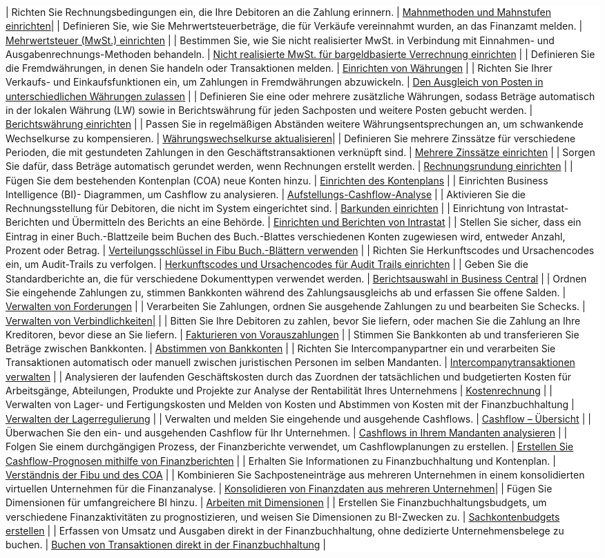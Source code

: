 | Richten Sie Rechnungsbedingungen ein, die Ihre Debitoren an die Zahlung erinnern. | [Mahnmethoden und Mahnstufen einrichten](finance-setup-reminders.md)|
| Definieren Sie, wie Sie Mehrwertsteuerbeträge, die für Verkäufe vereinnahmt wurden, an das Finanzamt melden. | [Mehrwertsteuer (MwSt.) einrichten](finance-setup-vat.md) |
| Bestimmen Sie, wie Sie nicht realisierter MwSt. in Verbindung mit Einnahmen- und Ausgabenrechnungs-Methoden behandeln. | [Nicht realisierte MwSt. für bargeldbasierte Verrechnung einrichten](finance-setup-unrealized-vat.md) |
| Definieren Sie die Fremdwährungen, in denen Sie handeln oder Transaktionen melden. | [Einrichten von Währungen](finance-set-up-currencies.md) |
| Richten Sie Ihrer Verkaufs- und Einkaufsfunktionen ein, um Zahlungen in Fremdwährungen abzuwickeln. | [Den Ausgleich von Posten in unterschiedlichen Währungen zulassen](finance-how-enable-application-ledger-entries-different-currencies.md) |
| Definieren Sie eine oder mehrere zusätzliche Währungen, sodass Beträge automatisch in der lokalen Währung (LW) sowie in Berichtswährung für jeden Sachposten und weitere Posten gebucht werden. | [Berichtswährung einrichten](finance-how-setup-additional-currencies.md) |
| Passen Sie in regelmäßigen Abständen weitere Währungsentsprechungen an, um schwankende Wechselkurse zu kompensieren. | [Währungswechselkurse aktualisieren](finance-how-update-currencies.md)|
| Definieren Sie mehrere Zinssätze für verschiedene Perioden, die mit gestundeten Zahlungen in den Geschäftstransaktionen verknüpft sind. | [Mehrere Zinssätze einrichten](finance-how-to-set-up-multiple-interest-rates.md) |
| Sorgen Sie dafür, dass Beträge automatisch gerundet werden, wenn Rechnungen erstellt werden. | [Rechnungsrundung einrichten](finance-set-up-invoice-rounding.md) |
| Fügen Sie dem bestehenden Kontenplan (COA) neue Konten hinzu. | [Einrichten des Kontenplans](finance-setup-chart-accounts.md) |
| Einrichten Business Intelligence (BI)- Diagrammen, um Cashflow zu analysieren. | [Aufstellungs-Cashflow-Analyse](finance-setup-cash-flow-analyses.md) |
| Aktivieren Sie die Rechnungsstellung für Debitoren, die nicht im System eingerichtet sind. | [Barkunden einrichten](finance-how-to-set-up-cash-customers.md) |
| Einrichtung von Intrastat-Berichten und Übermitteln des Berichts an eine Behörde. | [Einrichten und Berichten von Intrastat](finance-how-setup-report-intrastat.md) |
| Stellen Sie sicher, dass ein Eintrag in einer Buch.-Blattzeile beim Buchen des Buch.-Blattes verschiedenen Konten zugewiesen wird, entweder Anzahl, Prozent oder Betrag. | [Verteilungsschlüssel in Fibu Buch.-Blättern verwenden](ui-how-use-allocation-keys-general-journals.md) |
| Richten Sie Herkunftscodes und Ursachencodes ein, um Audit-Trails zu verfolgen. | [Herkunftscodes und Ursachencodes für Audit Trails einrichten](finance-setup-trail-codes.md) |
| Geben Sie die Standardberichte an, die für verschiedene Dokumenttypen verwendet werden. | [Berichtsauswahl in Business Central](across-report-selections.md) |
| Ordnen Sie eingehende Zahlungen zu, stimmen Bankkonten während des Zahlungsausgleichs ab und erfassen Sie offene Salden. | [Verwalten von Forderungen](receivables-manage-receivables.md) |
| Verarbeiten Sie Zahlungen, ordnen Sie ausgehende Zahlungen zu und bearbeiten Sie Schecks. | [Verwalten von Verbindlichkeiten|](payables-manage-payables.md) |
| Bitten Sie Ihre Debitoren zu zahlen, bevor Sie liefern, oder machen Sie die Zahlung an Ihre Kreditoren, bevor diese an Sie liefern. | [Fakturieren von Vorauszahlungen](finance-invoice-prepayments.md) |
| Stimmen Sie Bankkonten ab und transferieren Sie Beträge zwischen Bankkonten. | [Abstimmen von Bankkonten](bank-manage-bank-accounts.md) |
| Richten Sie Intercompanypartner ein und verarbeiten Sie Transaktionen automatisch oder manuell zwischen juristischen Personen im selben Mandanten. | [Intercompanytransaktionen verwalten](intercompany-manage.md) |
| Analysieren der laufenden Geschäftskosten durch das Zuordnen der tatsächlichen und budgetierten Kosten für Arbeitsgänge, Abteilungen, Produkte und Projekte zur Analyse der Rentabilität Ihres Unternehmens | [Kostenrechnung](finance-manage-cost-accounting.md) |
| Verwalten von Lager- und Fertigungskosten und Melden von Kosten und Abstimmen von Kosten mit der Finanzbuchhaltung | [Verwalten der Lagerregulierung](finance-manage-inventory-costs.md) |
| Verwalten und melden Sie eingehende und ausgehende Cashflows. | [Cashflow – Übersicht]( finance-cash-flow-overview.md) |
| Überwachen Sie den ein- und ausgehenden Cashflow für Ihr Unternehmen. | [Cashflows in Ihrem Mandanten analysieren](finance-analyze-cash-flow.md) |
| Folgen Sie einem durchgängigen Prozess, der Finanzberichte verwendet, um Cashflowplanungen zu erstellen. | [Erstellen Sie Cashflow-Prognosen mithilfe von Finanzberichten](walkthrough-making-cash-flow-forecasts-by-using-account-schedules.md) |
| Erhalten Sie Informationen zu Finanzbuchhaltung und Kontenplan. | [Verständnis der Fibu und des COA](finance-general-ledger.md) |
| Kombinieren Sie Sachposteneinträge aus mehreren Unternehmen in einem konsolidierten virtuellen Unternehmen für die Finanzanalyse. | [Konsolidieren von Finanzdaten aus mehreren Unternehmen](finance-consolidated-company-reporting.md)|
| Fügen Sie Dimensionen für umfangreichere BI hinzu. | [Arbeiten mit Dimensionen](finance-dimensions.md) |
| Erstellen Sie Finanzbuchhaltungsbudgets, um verschiedene Finanzaktivitäten zu prognostizieren, und weisen Sie Dimensionen zu BI-Zwecken zu. | [Sachkontenbudgets erstellen](finance-how-create-budgets.md) |
| Erfassen von Umsatz und Ausgaben direkt in der Finanzbuchhaltung, ohne dedizierte Unternehmensbelege zu buchen. | [Buchen von Transaktionen direkt in der Finanzbuchhaltung](finance-how-post-transactions-directly.md) |